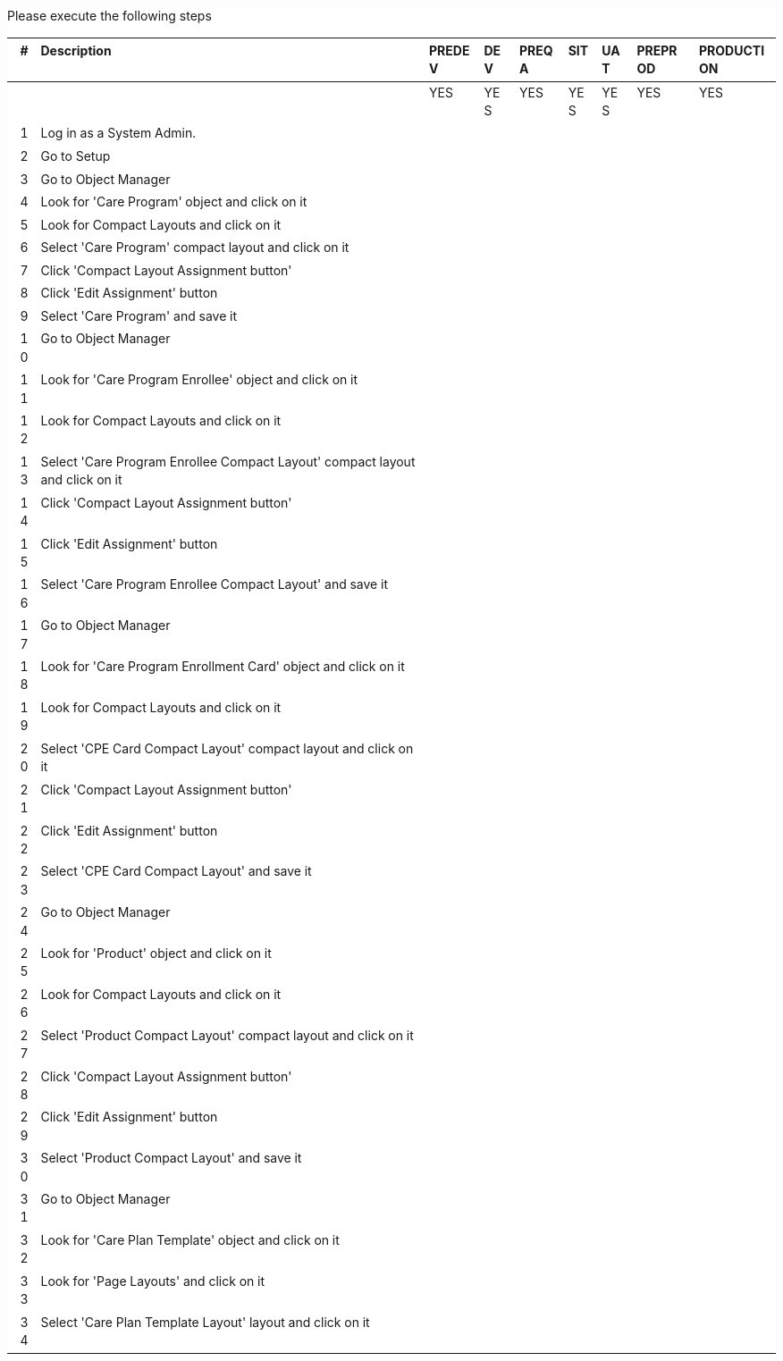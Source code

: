 Please execute the following steps

| # | Description | PREDEV | DEV | PREQA | SIT | UAT | PREPROD | PRODUCTION |   
|---:|:---|:---|:---|:---|:---|:---|:---|:---|  
|	|	|YES|YES|YES|YES|YES|YES|YES| 
|1|Log in as a System Admin.| | | | | | | |
|2| Go to Setup| | | | | | | |
|3| Go to Object Manager| | | | | | | |
|4| Look for 'Care Program' object and click on it| | | | | | | |
|5| Look for Compact Layouts and click on it| | | | | | | |
|6| Select 'Care Program' compact layout and click on it| | | | | | | |
|7| Click 'Compact Layout Assignment button'| | | | | | | |
|8| Click 'Edit Assignment' button| | | | | | | |
|9| Select 'Care Program' and save it| | | | | | | |
|10| Go to Object Manager| | | | | | | |
|11| Look for 'Care Program Enrollee' object and click on it| | | | | | | |
|12| Look for Compact Layouts and click on it| | | | | | | |
|13| Select 'Care Program Enrollee Compact Layout' compact layout and click on it| | | | | | | |
|14| Click 'Compact Layout Assignment button'| | | | | | | |
|15| Click 'Edit Assignment' button| | | | | | | |
|16| Select 'Care Program Enrollee Compact Layout' and save it| | | | | | | |
|17| Go to Object Manager| | | | | | | |
|18| Look for 'Care Program Enrollment Card' object and click on it| | | | | | | |
|19| Look for Compact Layouts and click on it| | | | | | | |
|20| Select 'CPE Card Compact Layout' compact layout and click on it| | | | | | | |
|21| Click 'Compact Layout Assignment button'| | | | | | | |
|22| Click 'Edit Assignment' button| | | | | | | |
|23| Select 'CPE Card Compact Layout' and save it| | | | | | | |
|24| Go to Object Manager| | | | | | | |
|25| Look for 'Product' object and click on it| | | | | | | |
|26| Look for Compact Layouts and click on it| | | | | | | |
|27| Select 'Product Compact Layout' compact layout and click on it| | | | | | | |
|28| Click 'Compact Layout Assignment button'| | | | | | | |
|29| Click 'Edit Assignment' button| | | | | | | |
|30| Select 'Product Compact Layout' and save it| | | | | | | |
|31| Go to Object Manager| | | | | | | |
|32| Look for 'Care Plan Template' object and click on it| | | | | | | |
|33| Look for 'Page Layouts' and click on it| | | | | | | |
|34| Select 'Care Plan Template Layout' layout and click on it| | | | | | | |